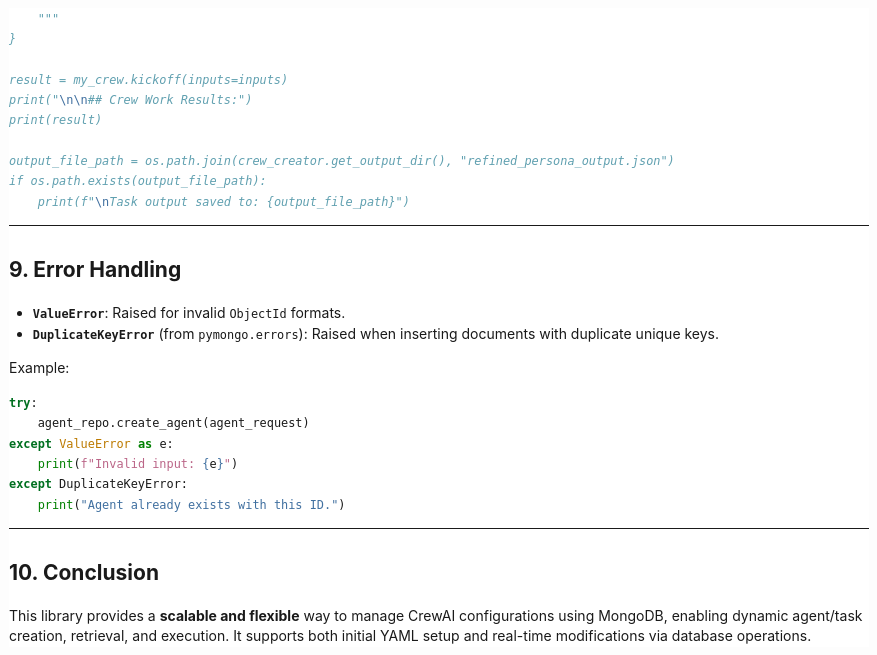 ```python
    """
}

result = my_crew.kickoff(inputs=inputs)
print("\n\n## Crew Work Results:")
print(result)

output_file_path = os.path.join(crew_creator.get_output_dir(), "refined_persona_output.json")
if os.path.exists(output_file_path):
    print(f"\nTask output saved to: {output_file_path}")
```

---

## 9. Error Handling

- **`ValueError`**: Raised for invalid `ObjectId` formats.
- **`DuplicateKeyError`** (from `pymongo.errors`): Raised when inserting documents with duplicate unique keys.

Example:
```python
try:
    agent_repo.create_agent(agent_request)
except ValueError as e:
    print(f"Invalid input: {e}")
except DuplicateKeyError:
    print("Agent already exists with this ID.")
```

---

## 10. Conclusion

This library provides a **scalable and flexible** way to manage CrewAI configurations using MongoDB, enabling dynamic agent/task creation, retrieval, and execution. It supports both initial YAML setup and real-time modifications via database operations.